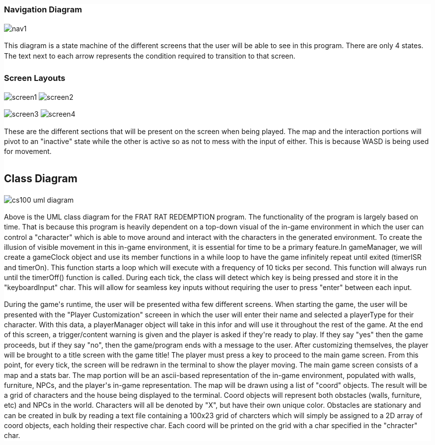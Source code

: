 ### Navigation Diagram
<img width="955" alt="nav1" src="https://github.com/cs100/final-project-ehix001-sphim001-gmapa002-eclar022/assets/114962480/3fc499cf-553f-4cf2-aed1-55b81c29e74a">

This diagram is a state machine of the different screens that the user will be able to see in this program. There are only 4 states. The text next to each arrow represents the condition required to transition to that screen. 


### Screen Layouts

<img width="400" alt="screen1" src="https://github.com/cs100/final-project-ehix001-sphim001-gmapa002-eclar022/assets/130163307/a4d014a2-adc1-4aec-8b5c-49905c034c1c"> <img width="400" alt="screen2" src="https://github.com/cs100/final-project-ehix001-sphim001-gmapa002-eclar022/assets/130163307/29b968f9-38f4-4339-962b-adfda7c540a5">
 
<img width="400" alt="screen3" src="https://github.com/cs100/final-project-ehix001-sphim001-gmapa002-eclar022/assets/130163307/fe0fd9f2-c77c-4bb0-a707-cfeda5a51bfe"> <img width="400" alt="screen4" src="https://github.com/cs100/final-project-ehix001-sphim001-gmapa002-eclar022/assets/130163307/68557473-b95f-4028-b67c-94d3020a054c">

These are the different sections that will be present on the screen when being played. The map and the interaction portions will pivot to an "inactive" state while the other is active so as not to mess with the input of either. This is because WASD is being used for movement.

## Class Diagram
![cs100 uml diagram](https://github.com/cs100/final-project-ehix001-sphim001-gmapa002-eclar022/assets/129914502/cdf32f99-a58b-4ae4-bd67-5f307d8c387c)


Above is the UML class diagram for the FRAT RAT REDEMPTION program. The functionality of the program is largely based on time. That is because this program is heavily dependent on a top-down visual of the in-game environment in which the user can control a "character" which is able to move around and interact with the characters in the generated environment. To create the illusion of visible movement in this in-game environment, it is essential for time to be a primary feature.In gameManager, we will create a gameClock object and use its member functions in a while loop to have the game infinitely repeat until exited (timerISR and timerOn).  This function starts a loop which will execute with a frequency of 10 ticks per second. This function will always run until the timerOff() function is called. During each tick, the class will detect which key is being pressed and store it in the "keyboardInput" char. This will allow for seamless key inputs without requiring the user to press "enter" between each input.

During the game's runtime, the user will be presented witha  few different screens. When starting the game, the user will be presented with the "Player Customization" screeen in which the user will enter their name and selected a playerType for their character. With this data, a playerManager object will take in this infor and will use it throughout the rest of the game. At the end of this screen, a trigger/content warning is given and the player is asked if they're ready to play. If they say "yes" then the game proceeds, but if they say "no", then the game/program ends with a message to the user. After customizing themselves, the player will be brought to a title screen with the game title! The player must press a key to proceed to the main game screen. From this point, for every tick, the screen will be redrawn in the terminal to show the player moving. The main game screen consists of a map and a stats bar. The map portion will be an ascii-based representation of the in-game environment, populated with walls, furniture, NPCs, and the player's in-game representation. The map will be drawn using a list of "coord" objects. The result will be a grid of characters and the house being displayed to the terminal. Coord objects will represent both obstacles (walls, furniture, etc) and NPCs in the world. Characters will all be denoted by "X", but have their own unique color. Obstacles are stationary and can be created in bulk by reading a text file containing a 100x23 grid of charcters which will simply be assigned to a 2D array of coord objects, each holding their respective char. Each coord will be printed on the grid with a char specified in the "chracter" char.
